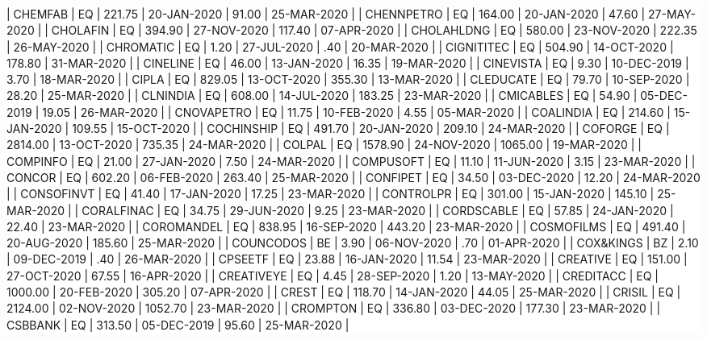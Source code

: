 | CHEMFAB | EQ | 221.75 | 20-JAN-2020 | 91.00 | 25-MAR-2020 |
| CHENNPETRO | EQ | 164.00 | 20-JAN-2020 | 47.60 | 27-MAY-2020 |
| CHOLAFIN | EQ | 394.90 | 27-NOV-2020 | 117.40 | 07-APR-2020 |
| CHOLAHLDNG | EQ | 580.00 | 23-NOV-2020 | 222.35 | 26-MAY-2020 |
| CHROMATIC | EQ | 1.20 | 27-JUL-2020 | .40 | 20-MAR-2020 |
| CIGNITITEC | EQ | 504.90 | 14-OCT-2020 | 178.80 | 31-MAR-2020 |
| CINELINE | EQ | 46.00 | 13-JAN-2020 | 16.35 | 19-MAR-2020 |
| CINEVISTA | EQ | 9.30 | 10-DEC-2019 | 3.70 | 18-MAR-2020 |
| CIPLA | EQ | 829.05 | 13-OCT-2020 | 355.30 | 13-MAR-2020 |
| CLEDUCATE | EQ | 79.70 | 10-SEP-2020 | 28.20 | 25-MAR-2020 |
| CLNINDIA | EQ | 608.00 | 14-JUL-2020 | 183.25 | 23-MAR-2020 |
| CMICABLES | EQ | 54.90 | 05-DEC-2019 | 19.05 | 26-MAR-2020 |
| CNOVAPETRO | EQ | 11.75 | 10-FEB-2020 | 4.55 | 05-MAR-2020 |
| COALINDIA | EQ | 214.60 | 15-JAN-2020 | 109.55 | 15-OCT-2020 |
| COCHINSHIP | EQ | 491.70 | 20-JAN-2020 | 209.10 | 24-MAR-2020 |
| COFORGE | EQ | 2814.00 | 13-OCT-2020 | 735.35 | 24-MAR-2020 |
| COLPAL | EQ | 1578.90 | 24-NOV-2020 | 1065.00 | 19-MAR-2020 |
| COMPINFO | EQ | 21.00 | 27-JAN-2020 | 7.50 | 24-MAR-2020 |
| COMPUSOFT | EQ | 11.10 | 11-JUN-2020 | 3.15 | 23-MAR-2020 |
| CONCOR | EQ | 602.20 | 06-FEB-2020 | 263.40 | 25-MAR-2020 |
| CONFIPET | EQ | 34.50 | 03-DEC-2020 | 12.20 | 24-MAR-2020 |
| CONSOFINVT | EQ | 41.40 | 17-JAN-2020 | 17.25 | 23-MAR-2020 |
| CONTROLPR | EQ | 301.00 | 15-JAN-2020 | 145.10 | 25-MAR-2020 |
| CORALFINAC | EQ | 34.75 | 29-JUN-2020 | 9.25 | 23-MAR-2020 |
| CORDSCABLE | EQ | 57.85 | 24-JAN-2020 | 22.40 | 23-MAR-2020 |
| COROMANDEL | EQ | 838.95 | 16-SEP-2020 | 443.20 | 23-MAR-2020 |
| COSMOFILMS | EQ | 491.40 | 20-AUG-2020 | 185.60 | 25-MAR-2020 |
| COUNCODOS | BE | 3.90 | 06-NOV-2020 | .70 | 01-APR-2020 |
| COX&KINGS | BZ | 2.10 | 09-DEC-2019 | .40 | 26-MAR-2020 |
| CPSEETF | EQ | 23.88 | 16-JAN-2020 | 11.54 | 23-MAR-2020 |
| CREATIVE | EQ | 151.00 | 27-OCT-2020 | 67.55 | 16-APR-2020 |
| CREATIVEYE | EQ | 4.45 | 28-SEP-2020 | 1.20 | 13-MAY-2020 |
| CREDITACC | EQ | 1000.00 | 20-FEB-2020 | 305.20 | 07-APR-2020 |
| CREST | EQ | 118.70 | 14-JAN-2020 | 44.05 | 25-MAR-2020 |
| CRISIL | EQ | 2124.00 | 02-NOV-2020 | 1052.70 | 23-MAR-2020 |
| CROMPTON | EQ | 336.80 | 03-DEC-2020 | 177.30 | 23-MAR-2020 |
| CSBBANK | EQ | 313.50 | 05-DEC-2019 | 95.60 | 25-MAR-2020 |